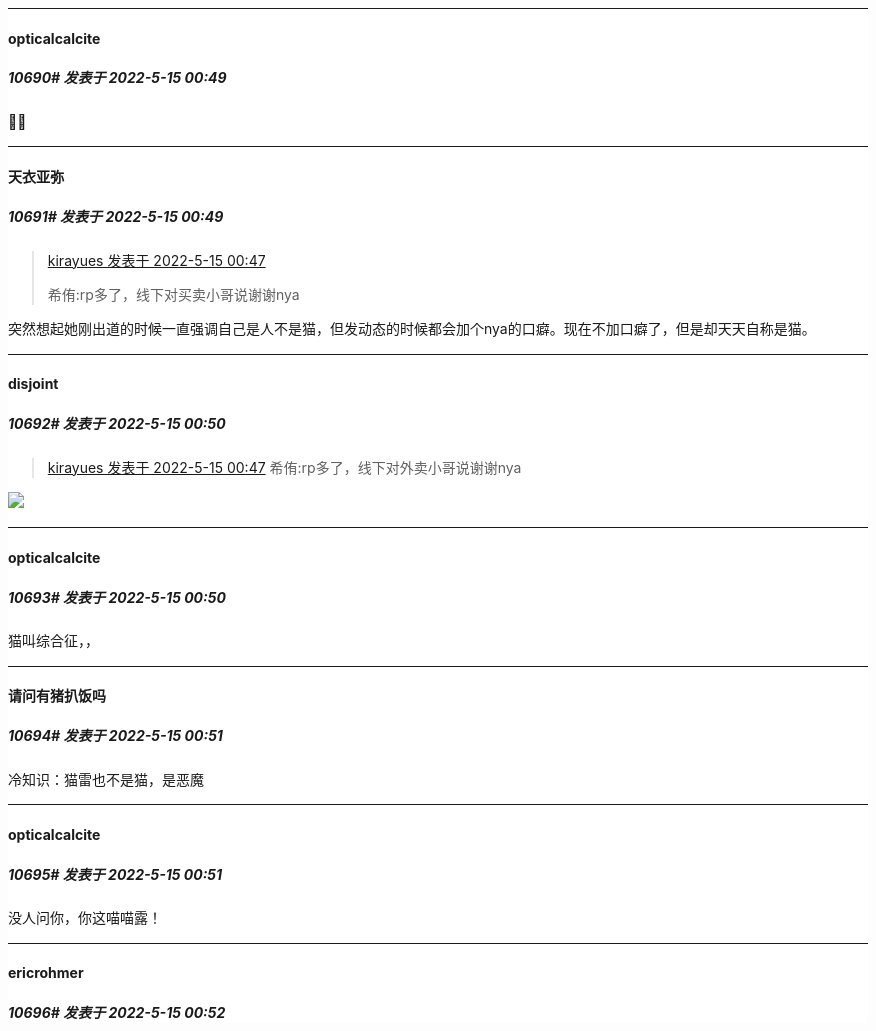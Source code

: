 *****

####  opticalcalcite  
##### 10690#       发表于 2022-5-15 00:49

🤭🤭

*****

####  天衣亚弥  
##### 10691#       发表于 2022-5-15 00:49

<blockquote><a href="httphttps://bbs.saraba1st.com/2b/forum.php?mod=redirect&amp;goto=findpost&amp;pid=55845168&amp;ptid=2068729" target="_blank">kirayues 发表于 2022-5-15 00:47</a>

希侑:rp多了，线下对买卖小哥说谢谢nya</blockquote>
突然想起她刚出道的时候一直强调自己是人不是猫，但发动态的时候都会加个nya的口癖。现在不加口癖了，但是却天天自称是猫。

*****

####  disjoint  
##### 10692#       发表于 2022-5-15 00:50

<blockquote><a href="httphttps://bbs.saraba1st.com/2b/forum.php?mod=redirect&amp;goto=findpost&amp;pid=55845168&amp;ptid=2068729" target="_blank">kirayues 发表于 2022-5-15 00:47</a>
希侑:rp多了，线下对外卖小哥说谢谢nya</blockquote>
<img src="https://p.sda1.dev/6/be7c77b1597a4097573bc7120040d174/-2824d8f734a157f8.jpg" referrerpolicy="no-referrer">

*****

####  opticalcalcite  
##### 10693#       发表于 2022-5-15 00:50

猫叫综合征，，



*****

####  请问有猪扒饭吗  
##### 10694#       发表于 2022-5-15 00:51

冷知识：猫雷也不是猫，是恶魔

*****

####  opticalcalcite  
##### 10695#       发表于 2022-5-15 00:51

没人问你，你这喵喵露！

*****

####  ericrohmer  
##### 10696#       发表于 2022-5-15 00:52

